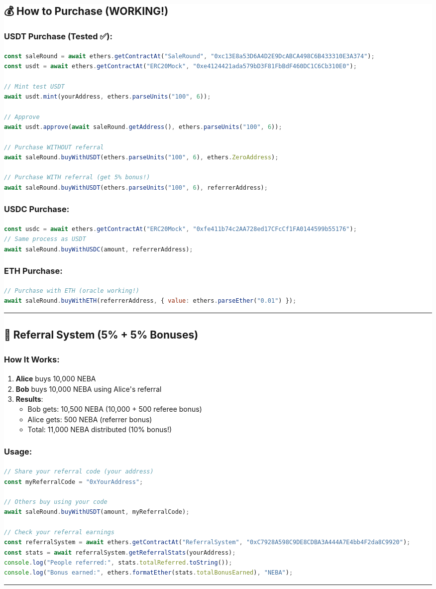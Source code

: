 ## 💰 How to Purchase (WORKING!)

### USDT Purchase (Tested ✅):
```javascript
const saleRound = await ethers.getContractAt("SaleRound", "0xc13E8a53D6A4D2E9DcABCA498C6B433310E3A374");
const usdt = await ethers.getContractAt("ERC20Mock", "0xe4124421ada579bD3F81FbBdF460DC1C6Cb310E0");

// Mint test USDT
await usdt.mint(yourAddress, ethers.parseUnits("100", 6));

// Approve
await usdt.approve(await saleRound.getAddress(), ethers.parseUnits("100", 6));

// Purchase WITHOUT referral
await saleRound.buyWithUSDT(ethers.parseUnits("100", 6), ethers.ZeroAddress);

// Purchase WITH referral (get 5% bonus!)
await saleRound.buyWithUSDT(ethers.parseUnits("100", 6), referrerAddress);
```

### USDC Purchase:
```javascript
const usdc = await ethers.getContractAt("ERC20Mock", "0xfe411b74c2AA728ed17CFcCf1FA0144599b55176");
// Same process as USDT
await saleRound.buyWithUSDC(amount, referrerAddress);
```

### ETH Purchase:
```javascript
// Purchase with ETH (oracle working!)
await saleRound.buyWithETH(referrerAddress, { value: ethers.parseEther("0.01") });
```

---

## 🎁 Referral System (5% + 5% Bonuses)

### How It Works:
1. **Alice** buys 10,000 NEBA
2. **Bob** buys 10,000 NEBA using Alice's referral
3. **Results**:
   - Bob gets: 10,500 NEBA (10,000 + 500 referee bonus)
   - Alice gets: 500 NEBA (referrer bonus)
   - Total: 11,000 NEBA distributed (10% bonus!)

### Usage:
```javascript
// Share your referral code (your address)
const myReferralCode = "0xYourAddress";

// Others buy using your code
await saleRound.buyWithUSDT(amount, myReferralCode);

// Check your referral earnings
const referralSystem = await ethers.getContractAt("ReferralSystem", "0xC7928A598C9DE8CDBA3A444A7E4bb4F2da8C9920");
const stats = await referralSystem.getReferralStats(yourAddress);
console.log("People referred:", stats.totalReferred.toString());
console.log("Bonus earned:", ethers.formatEther(stats.totalBonusEarned), "NEBA");
```

---